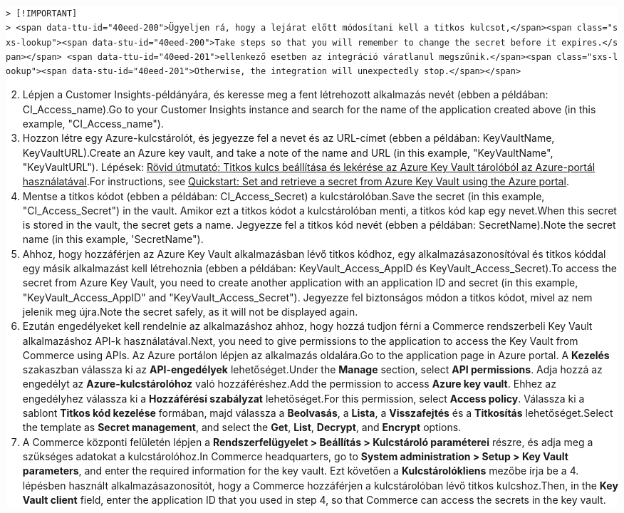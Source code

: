     > [!IMPORTANT]
    > <span data-ttu-id="40eed-200">Ügyeljen rá, hogy a lejárat előtt módosítani kell a titkos kulcsot,</span><span class="sxs-lookup"><span data-stu-id="40eed-200">Take steps so that you will remember to change the secret before it expires.</span></span> <span data-ttu-id="40eed-201">ellenkező esetben az integráció váratlanul megszűnik.</span><span class="sxs-lookup"><span data-stu-id="40eed-201">Otherwise, the integration will unexpectedly stop.</span></span>

2. <span data-ttu-id="40eed-202">Lépjen a Customer Insights-példányára, és keresse meg a fent létrehozott alkalmazás nevét (ebben a példában: CI_Access_name).</span><span class="sxs-lookup"><span data-stu-id="40eed-202">Go to your Customer Insights instance and search for the name of the application created above (in this example, "CI_Access_name").</span></span>
3. <span data-ttu-id="40eed-203">Hozzon létre egy Azure-kulcstárolót, és jegyezze fel a nevet és az URL-címet (ebben a példában: KeyVaultName, KeyVaultURL).</span><span class="sxs-lookup"><span data-stu-id="40eed-203">Create an Azure key vault, and take a note of the name and URL (in this example, "KeyVaultName", "KeyVaultURL").</span></span> <span data-ttu-id="40eed-204">Lépések: [Rövid útmutató: Titkos kulcs beállítása és lekérése az Azure Key Vault tárolóból az Azure-portál használatával](/azure/key-vault/quick-create-portal).</span><span class="sxs-lookup"><span data-stu-id="40eed-204">For instructions, see [Quickstart: Set and retrieve a secret from Azure Key Vault using the Azure portal](/azure/key-vault/quick-create-portal).</span></span>
4. <span data-ttu-id="40eed-205">Mentse a titkos kódot (ebben a példában: CI_Access_Secret) a kulcstárolóban.</span><span class="sxs-lookup"><span data-stu-id="40eed-205">Save the secret (in this example, "CI_Access_Secret") in the vault.</span></span> <span data-ttu-id="40eed-206">Amikor ezt a titkos kódot a kulcstárolóban menti, a titkos kód kap egy nevet.</span><span class="sxs-lookup"><span data-stu-id="40eed-206">When this secret is stored in the vault, the secret gets a name.</span></span> <span data-ttu-id="40eed-207">Jegyezze fel a titkos kód nevét (ebben a példában: SecretName).</span><span class="sxs-lookup"><span data-stu-id="40eed-207">Note the secret name (in this example, 'SecretName").</span></span>
5. <span data-ttu-id="40eed-208">Ahhoz, hogy hozzáférjen az Azure Key Vault alkalmazásban lévő titkos kódhoz, egy alkalmazásazonosítóval és titkos kóddal egy másik alkalmazást kell létrehoznia (ebben a példában: KeyVault_Access_AppID és KeyVault_Access_Secret).</span><span class="sxs-lookup"><span data-stu-id="40eed-208">To access the secret from Azure Key Vault, you need to create another application with an application ID and secret (in this example, "KeyVault_Access_AppID" and "KeyVault_Access_Secret").</span></span> <span data-ttu-id="40eed-209">Jegyezze fel biztonságos módon a titkos kódot, mivel az nem jelenik meg újra.</span><span class="sxs-lookup"><span data-stu-id="40eed-209">Note the secret safely, as it will not be displayed again.</span></span>
6. <span data-ttu-id="40eed-210">Ezután engedélyeket kell rendelnie az alkalmazáshoz ahhoz, hogy hozzá tudjon férni a Commerce rendszerbeli Key Vault alkalmazáshoz API-k használatával.</span><span class="sxs-lookup"><span data-stu-id="40eed-210">Next, you need to give permissions to the application to access the Key Vault from Commerce using APIs.</span></span> <span data-ttu-id="40eed-211">Az Azure portálon lépjen az alkalmazás oldalára.</span><span class="sxs-lookup"><span data-stu-id="40eed-211">Go to the application page in Azure portal.</span></span> <span data-ttu-id="40eed-212">A **Kezelés** szakaszban válassza ki az **API-engedélyek** lehetőséget.</span><span class="sxs-lookup"><span data-stu-id="40eed-212">Under the **Manage** section, select **API permissions**.</span></span> <span data-ttu-id="40eed-213">Adja hozzá az engedélyt az **Azure-kulcstárolóhoz** való hozzáféréshez.</span><span class="sxs-lookup"><span data-stu-id="40eed-213">Add the permission to access **Azure key vault**.</span></span> <span data-ttu-id="40eed-214">Ehhez az engedélyhez válassza ki a **Hozzáférési szabályzat** lehetőséget.</span><span class="sxs-lookup"><span data-stu-id="40eed-214">For this permission, select **Access policy**.</span></span> <span data-ttu-id="40eed-215">Válassza ki a sablont **Titkos kód kezelése** formában, majd válassza a **Beolvasás**, a **Lista**, a **Visszafejtés** és a **Titkosítás** lehetőséget.</span><span class="sxs-lookup"><span data-stu-id="40eed-215">Select the template as **Secret management**, and select the **Get**, **List**, **Decrypt**, and **Encrypt** options.</span></span> 
5. <span data-ttu-id="40eed-216">A Commerce központi felületén lépjen a **Rendszerfelügyelet \> Beállítás \> Kulcstároló paraméterei** részre, és adja meg a szükséges adatokat a kulcstárolóhoz.</span><span class="sxs-lookup"><span data-stu-id="40eed-216">In Commerce headquarters, go to **System administration \> Setup \> Key Vault parameters**, and enter the required information for the key vault.</span></span> <span data-ttu-id="40eed-217">Ezt követően a **Kulcstárolókliens** mezőbe írja be a 4. lépésben használt alkalmazásazonosítót, hogy a Commerce hozzáférjen a kulcstárolóban lévő titkos kulcshoz.</span><span class="sxs-lookup"><span data-stu-id="40eed-217">Then, in the **Key Vault client** field, enter the application ID that you used in step 4, so that Commerce can access the secrets in the key vault.</span></span>